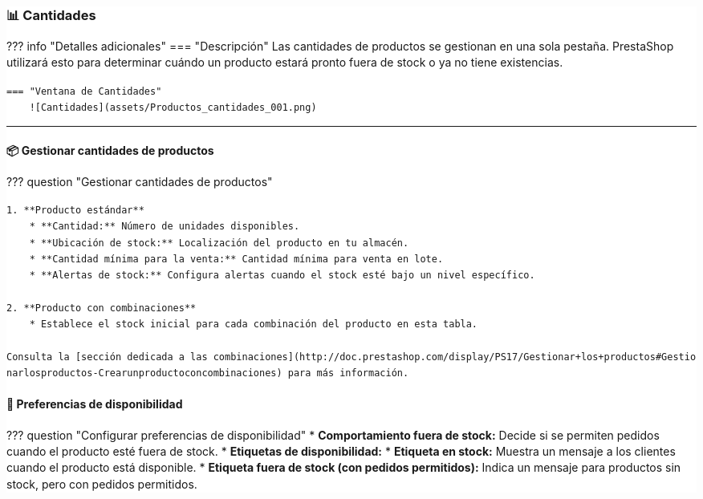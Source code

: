 ### 📊 Cantidades

??? info "Detalles adicionales"
    === "Descripción"
        Las cantidades de productos se gestionan en una sola pestaña. PrestaShop utilizará esto para determinar cuándo un producto estará pronto fuera de stock o ya no tiene existencias.

    === "Ventana de Cantidades"
        ![Cantidades](assets/Productos_cantidades_001.png)
---

#### 📦 Gestionar cantidades de productos

??? question "Gestionar cantidades de productos"

    1. **Producto estándar**
        * **Cantidad:** Número de unidades disponibles.
        * **Ubicación de stock:** Localización del producto en tu almacén.
        * **Cantidad mínima para la venta:** Cantidad mínima para venta en lote.
        * **Alertas de stock:** Configura alertas cuando el stock esté bajo un nivel específico.

    2. **Producto con combinaciones**
        * Establece el stock inicial para cada combinación del producto en esta tabla.

    Consulta la [sección dedicada a las combinaciones](http://doc.prestashop.com/display/PS17/Gestionar+los+productos#Gestionarlosproductos-Crearunproductoconcombinaciones) para más información.

#### 📅 Preferencias de disponibilidad

??? question "Configurar preferencias de disponibilidad"
    * **Comportamiento fuera de stock:** Decide si se permiten pedidos cuando el producto esté fuera de stock.
    * **Etiquetas de disponibilidad:** 
        * **Etiqueta en stock:** Muestra un mensaje a los clientes cuando el producto está disponible.
        * **Etiqueta fuera de stock (con pedidos permitidos):** Indica un mensaje para productos sin stock, pero con pedidos permitidos.

